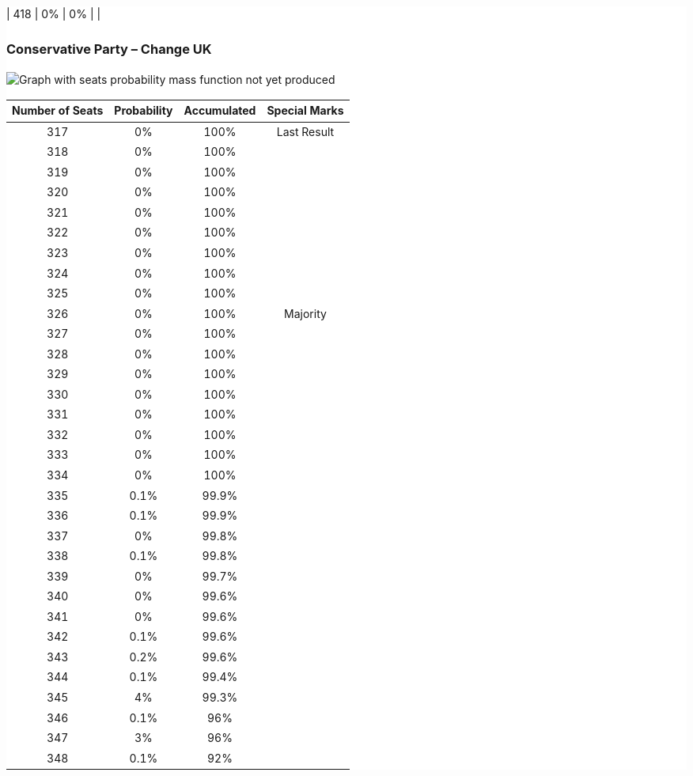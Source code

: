 | 418 | 0% | 0% |  |

### Conservative Party – Change UK

![Graph with seats probability mass function not yet produced](2019-11-01-Opinium-coalitions-seats-pmf-con–chuk.png "Seats Probability Mass Function")

| Number of Seats | Probability | Accumulated | Special Marks |
|:---------------:|:-----------:|:-----------:|:-------------:|
| 317 | 0% | 100% | Last Result |
| 318 | 0% | 100% |  |
| 319 | 0% | 100% |  |
| 320 | 0% | 100% |  |
| 321 | 0% | 100% |  |
| 322 | 0% | 100% |  |
| 323 | 0% | 100% |  |
| 324 | 0% | 100% |  |
| 325 | 0% | 100% |  |
| 326 | 0% | 100% | Majority |
| 327 | 0% | 100% |  |
| 328 | 0% | 100% |  |
| 329 | 0% | 100% |  |
| 330 | 0% | 100% |  |
| 331 | 0% | 100% |  |
| 332 | 0% | 100% |  |
| 333 | 0% | 100% |  |
| 334 | 0% | 100% |  |
| 335 | 0.1% | 99.9% |  |
| 336 | 0.1% | 99.9% |  |
| 337 | 0% | 99.8% |  |
| 338 | 0.1% | 99.8% |  |
| 339 | 0% | 99.7% |  |
| 340 | 0% | 99.6% |  |
| 341 | 0% | 99.6% |  |
| 342 | 0.1% | 99.6% |  |
| 343 | 0.2% | 99.6% |  |
| 344 | 0.1% | 99.4% |  |
| 345 | 4% | 99.3% |  |
| 346 | 0.1% | 96% |  |
| 347 | 3% | 96% |  |
| 348 | 0.1% | 92% |  |